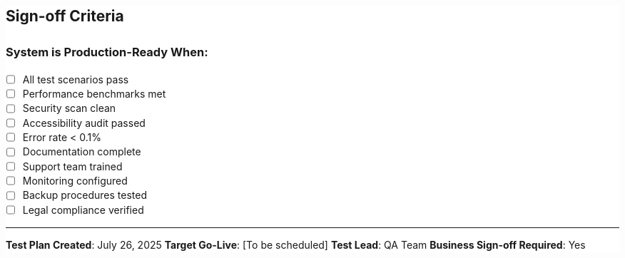 ## Sign-off Criteria

### System is Production-Ready When:
- [ ] All test scenarios pass
- [ ] Performance benchmarks met
- [ ] Security scan clean
- [ ] Accessibility audit passed
- [ ] Error rate < 0.1%
- [ ] Documentation complete
- [ ] Support team trained
- [ ] Monitoring configured
- [ ] Backup procedures tested
- [ ] Legal compliance verified

---

**Test Plan Created**: July 26, 2025
**Target Go-Live**: [To be scheduled]
**Test Lead**: QA Team
**Business Sign-off Required**: Yes